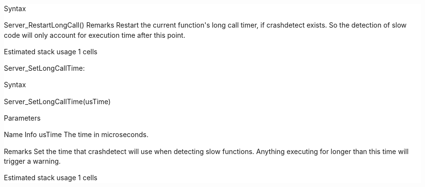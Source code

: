 
Syntax


Server_RestartLongCall()
Remarks
Restart the current function's long call timer, if crashdetect exists. So the detection of slow code will only account for execution time after this point.


Estimated stack usage
1 cells



Server_SetLongCallTime:


Syntax


Server_SetLongCallTime(usTime)

Parameters


Name	Info
usTime	The time in microseconds.

Remarks
Set the time that crashdetect will use when detecting slow functions. Anything executing for longer than this time will trigger a warning.


Estimated stack usage
1 cells


